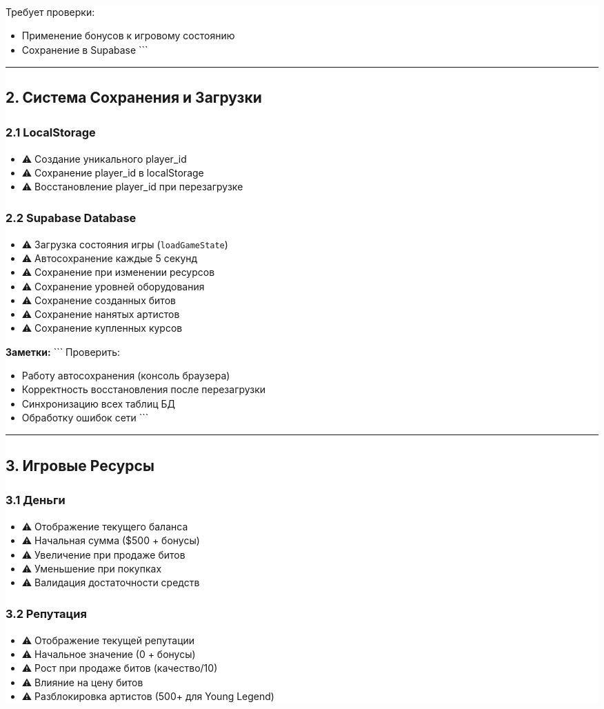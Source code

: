 Требует проверки:
- Применение бонусов к игровому состоянию
- Сохранение в Supabase
\`\`\`

---

## 2. Система Сохранения и Загрузки

### 2.1 LocalStorage
- ⚠️ Создание уникального player_id
- ⚠️ Сохранение player_id в localStorage
- ⚠️ Восстановление player_id при перезагрузке

### 2.2 Supabase Database
- ⚠️ Загрузка состояния игры (`loadGameState`)
- ⚠️ Автосохранение каждые 5 секунд
- ⚠️ Сохранение при изменении ресурсов
- ⚠️ Сохранение уровней оборудования
- ⚠️ Сохранение созданных битов
- ⚠️ Сохранение нанятых артистов
- ⚠️ Сохранение купленных курсов

**Заметки:**
\`\`\`
Проверить:
- Работу автосохранения (консоль браузера)
- Корректность восстановления после перезагрузки
- Синхронизацию всех таблиц БД
- Обработку ошибок сети
\`\`\`

---

## 3. Игровые Ресурсы

### 3.1 Деньги
- ⚠️ Отображение текущего баланса
- ⚠️ Начальная сумма ($500 + бонусы)
- ⚠️ Увеличение при продаже битов
- ⚠️ Уменьшение при покупках
- ⚠️ Валидация достаточности средств

### 3.2 Репутация
- ⚠️ Отображение текущей репутации
- ⚠️ Начальное значение (0 + бонусы)
- ⚠️ Рост при продаже битов (качество/10)
- ⚠️ Влияние на цену битов
- ⚠️ Разблокировка артистов (500+ для Young Legend)
